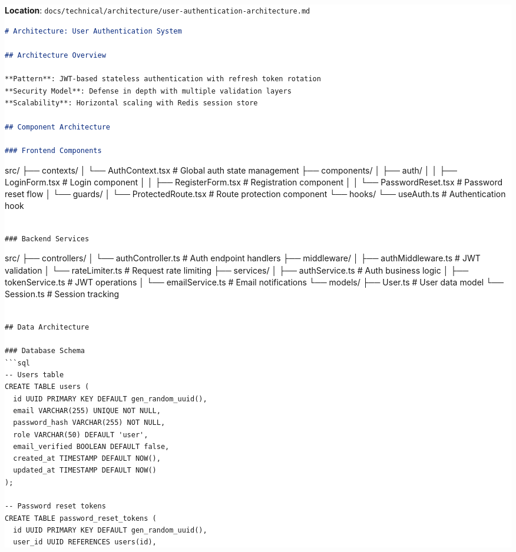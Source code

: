 **Location**: `docs/technical/architecture/user-authentication-architecture.md`

```markdown
# Architecture: User Authentication System

## Architecture Overview

**Pattern**: JWT-based stateless authentication with refresh token rotation
**Security Model**: Defense in depth with multiple validation layers
**Scalability**: Horizontal scaling with Redis session store

## Component Architecture

### Frontend Components
```
src/
├── contexts/
│   └── AuthContext.tsx           # Global auth state management
├── components/
│   ├── auth/
│   │   ├── LoginForm.tsx          # Login component
│   │   ├── RegisterForm.tsx       # Registration component
│   │   └── PasswordReset.tsx      # Password reset flow
│   └── guards/
│       └── ProtectedRoute.tsx     # Route protection component
└── hooks/
    └── useAuth.ts                 # Authentication hook
```

### Backend Services
```
src/
├── controllers/
│   └── authController.ts          # Auth endpoint handlers
├── middleware/
│   ├── authMiddleware.ts          # JWT validation
│   └── rateLimiter.ts             # Request rate limiting
├── services/
│   ├── authService.ts             # Auth business logic
│   ├── tokenService.ts            # JWT operations
│   └── emailService.ts            # Email notifications
└── models/
    ├── User.ts                    # User data model
    └── Session.ts                 # Session tracking
```

## Data Architecture

### Database Schema
```sql
-- Users table
CREATE TABLE users (
  id UUID PRIMARY KEY DEFAULT gen_random_uuid(),
  email VARCHAR(255) UNIQUE NOT NULL,
  password_hash VARCHAR(255) NOT NULL,
  role VARCHAR(50) DEFAULT 'user',
  email_verified BOOLEAN DEFAULT false,
  created_at TIMESTAMP DEFAULT NOW(),
  updated_at TIMESTAMP DEFAULT NOW()
);

-- Password reset tokens
CREATE TABLE password_reset_tokens (
  id UUID PRIMARY KEY DEFAULT gen_random_uuid(),
  user_id UUID REFERENCES users(id),
```